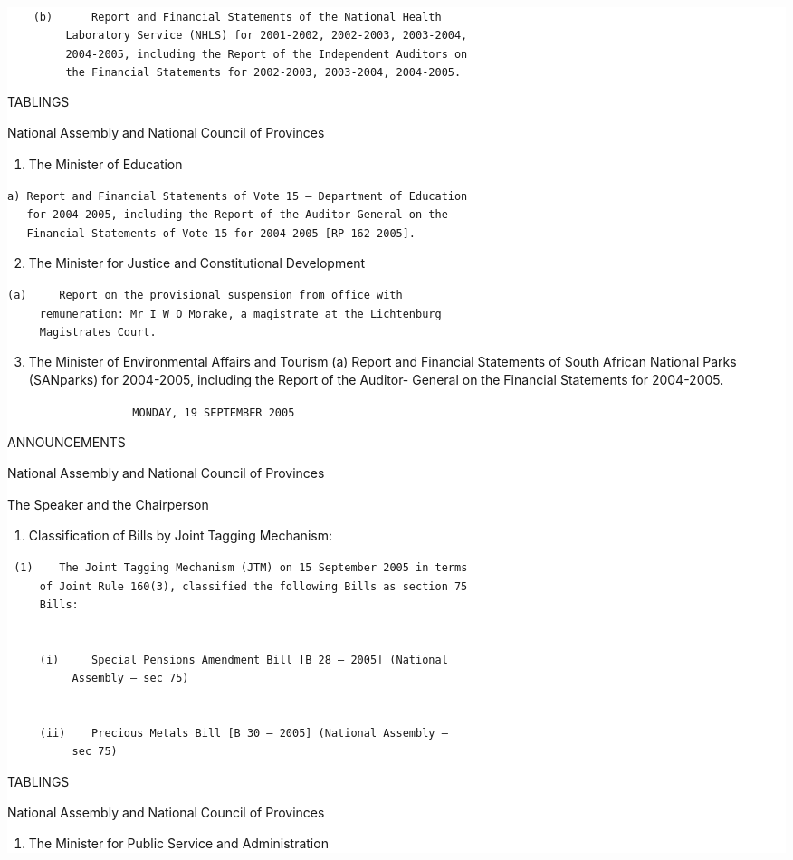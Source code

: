 
        (b)      Report and Financial Statements of the National Health
             Laboratory Service (NHLS) for 2001-2002, 2002-2003, 2003-2004,
             2004-2005, including the Report of the Independent Auditors on
             the Financial Statements for 2002-2003, 2003-2004, 2004-2005.


TABLINGS


National Assembly and National Council of Provinces

1.    The Minister of Education


    a) Report and Financial Statements of Vote 15 – Department of Education
       for 2004-2005, including the Report of the Auditor-General on the
       Financial Statements of Vote 15 for 2004-2005 [RP 162-2005].

2.    The Minister for Justice and Constitutional Development


    (a)     Report on the provisional suspension from office with
         remuneration: Mr I W O Morake, a magistrate at the Lichtenburg
         Magistrates Court.

3.    The Minister of Environmental Affairs and Tourism
    (a)     Report and Financial Statements of South African National Parks
         (SANparks) for 2004-2005, including the Report of the Auditor-
         General on the Financial Statements for 2004-2005.


                          MONDAY, 19 SEPTEMBER 2005



ANNOUNCEMENTS


National Assembly and National Council of Provinces

The Speaker and the Chairperson

1.    Classification of Bills by Joint Tagging Mechanism:


     (1)    The Joint Tagging Mechanism (JTM) on 15 September 2005 in terms
         of Joint Rule 160(3), classified the following Bills as section 75
         Bills:


         (i)     Special Pensions Amendment Bill [B 28 – 2005] (National
              Assembly – sec 75)


         (ii)    Precious Metals Bill [B 30 – 2005] (National Assembly –
              sec 75)


TABLINGS


National Assembly and National Council of Provinces


1.    The Minister for Public Service and Administration
